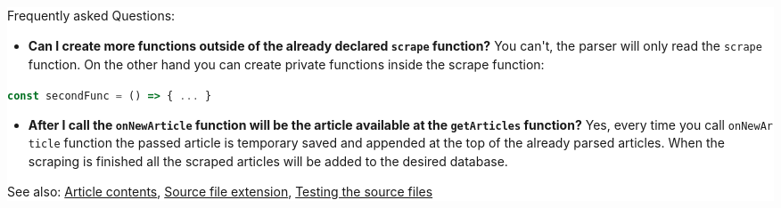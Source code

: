 Frequently asked Questions:
* **Can I create more functions outside of the already declared `scrape` function?**
  You can't, the parser will only read the `scrape` function. On the other hand you can create private functions inside the scrape function:
```js
const secondFunc = () => { ... }
```
* **After I call the `onNewArticle` function will be the article available at the `getArticles` function?**
  Yes, every time you call `onNewArticle` function the passed article is temporary saved and appended at the top of the already parsed articles. When the scraping is finished all the scraped articles will be added to the desired database.



See also: [Article contents](https://saffron.poiw.org/en/article), [Source file extension](https://github.com/UniStudents/saffron-file-generator), [Testing the source files](https://saffron.poiw.org/)
